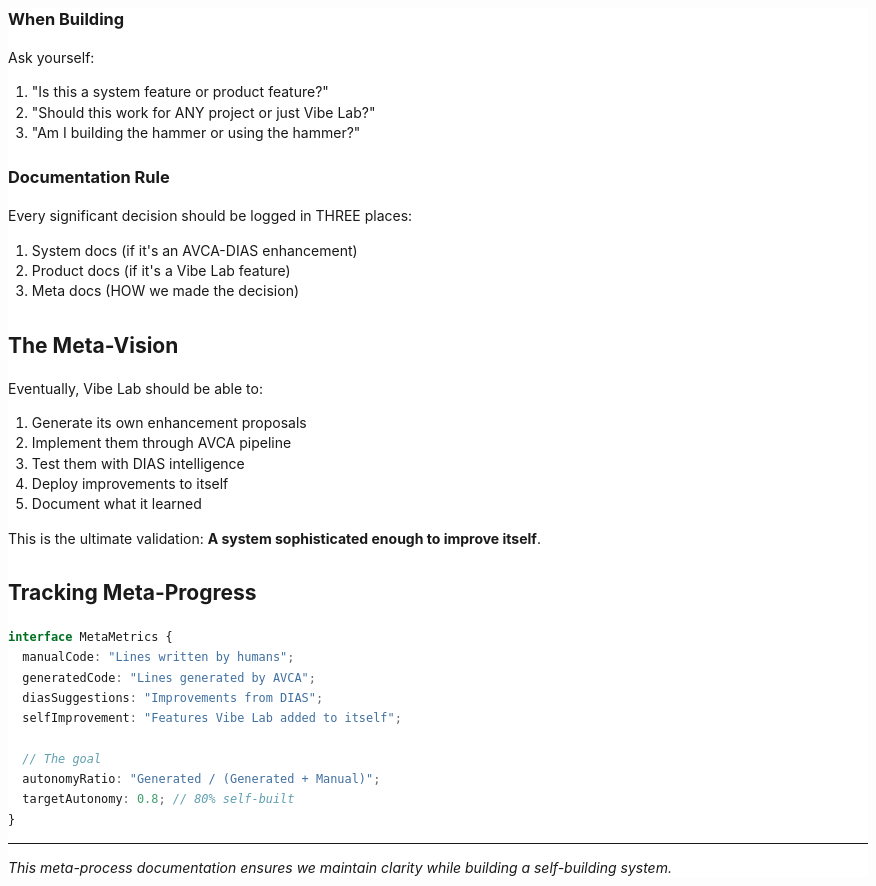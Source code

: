 ### When Building

Ask yourself:
1. "Is this a system feature or product feature?"
2. "Should this work for ANY project or just Vibe Lab?"
3. "Am I building the hammer or using the hammer?"

### Documentation Rule

Every significant decision should be logged in THREE places:
1. System docs (if it's an AVCA-DIAS enhancement)
2. Product docs (if it's a Vibe Lab feature)
3. Meta docs (HOW we made the decision)

## The Meta-Vision

Eventually, Vibe Lab should be able to:
1. Generate its own enhancement proposals
2. Implement them through AVCA pipeline
3. Test them with DIAS intelligence
4. Deploy improvements to itself
5. Document what it learned

This is the ultimate validation: **A system sophisticated enough to improve itself**.

## Tracking Meta-Progress

```typescript
interface MetaMetrics {
  manualCode: "Lines written by humans";
  generatedCode: "Lines generated by AVCA";
  diasSuggestions: "Improvements from DIAS";
  selfImprovement: "Features Vibe Lab added to itself";
  
  // The goal
  autonomyRatio: "Generated / (Generated + Manual)";
  targetAutonomy: 0.8; // 80% self-built
}
```

---

*This meta-process documentation ensures we maintain clarity while building a self-building system.*